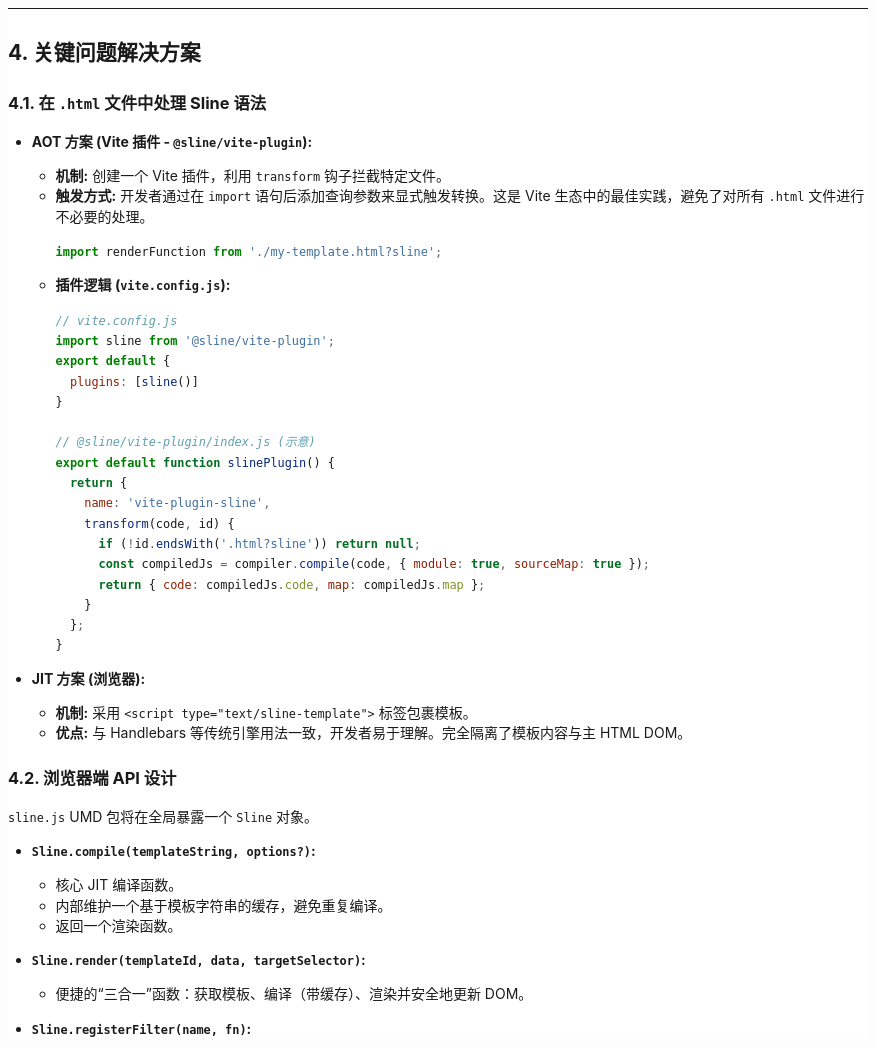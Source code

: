 -----

## 4\. 关键问题解决方案

### 4.1. 在 `.html` 文件中处理 Sline 语法

  * **AOT 方案 (Vite 插件 - `@sline/vite-plugin`):**

      * **机制:** 创建一个 Vite 插件，利用 `transform` 钩子拦截特定文件。
      * **触发方式:** 开发者通过在 `import` 语句后添加查询参数来显式触发转换。这是 Vite 生态中的最佳实践，避免了对所有 `.html` 文件进行不必要的处理。
        ```javascript
        import renderFunction from './my-template.html?sline';
        ```
      * **插件逻辑 (`vite.config.js`):**
        ```javascript
        // vite.config.js
        import sline from '@sline/vite-plugin';
        export default {
          plugins: [sline()]
        }

        // @sline/vite-plugin/index.js (示意)
        export default function slinePlugin() {
          return {
            name: 'vite-plugin-sline',
            transform(code, id) {
              if (!id.endsWith('.html?sline')) return null;
              const compiledJs = compiler.compile(code, { module: true, sourceMap: true });
              return { code: compiledJs.code, map: compiledJs.map };
            }
          };
        }
        ```

  * **JIT 方案 (浏览器):**

      * **机制:** 采用 `<script type="text/sline-template">` 标签包裹模板。
      * **优点:** 与 Handlebars 等传统引擎用法一致，开发者易于理解。完全隔离了模板内容与主 HTML DOM。

### 4.2. 浏览器端 API 设计

`sline.js` UMD 包将在全局暴露一个 `Sline` 对象。

  * **`Sline.compile(templateString, options?)`:**

      * 核心 JIT 编译函数。
      * 内部维护一个基于模板字符串的缓存，避免重复编译。
      * 返回一个渲染函数。

  * **`Sline.render(templateId, data, targetSelector)`:**

      * 便捷的“三合一”函数：获取模板、编译（带缓存）、渲染并安全地更新 DOM。

  * **`Sline.registerFilter(name, fn)`:**
